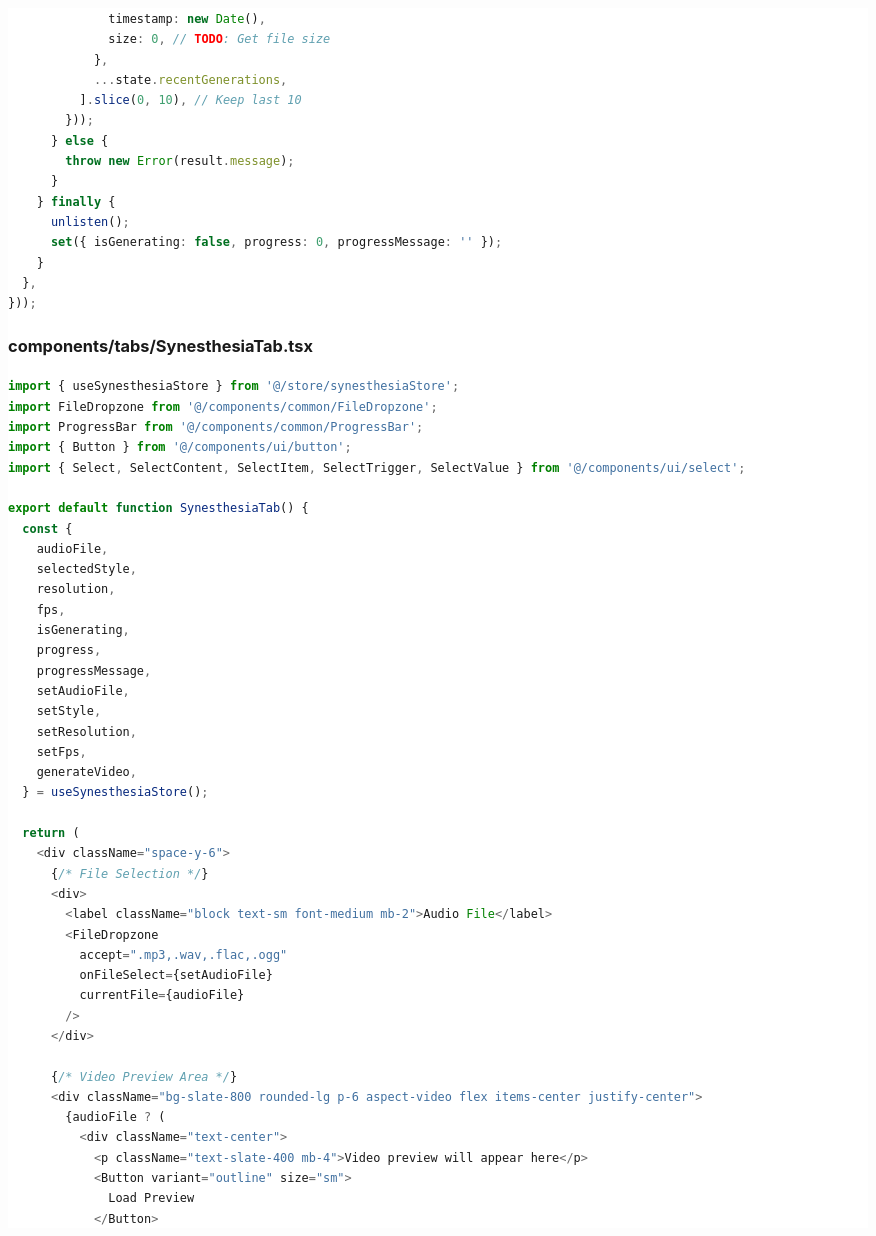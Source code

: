 ```typescript
              timestamp: new Date(),
              size: 0, // TODO: Get file size
            },
            ...state.recentGenerations,
          ].slice(0, 10), // Keep last 10
        }));
      } else {
        throw new Error(result.message);
      }
    } finally {
      unlisten();
      set({ isGenerating: false, progress: 0, progressMessage: '' });
    }
  },
}));
```

### components/tabs/SynesthesiaTab.tsx

```typescript
import { useSynesthesiaStore } from '@/store/synesthesiaStore';
import FileDropzone from '@/components/common/FileDropzone';
import ProgressBar from '@/components/common/ProgressBar';
import { Button } from '@/components/ui/button';
import { Select, SelectContent, SelectItem, SelectTrigger, SelectValue } from '@/components/ui/select';

export default function SynesthesiaTab() {
  const {
    audioFile,
    selectedStyle,
    resolution,
    fps,
    isGenerating,
    progress,
    progressMessage,
    setAudioFile,
    setStyle,
    setResolution,
    setFps,
    generateVideo,
  } = useSynesthesiaStore();

  return (
    <div className="space-y-6">
      {/* File Selection */}
      <div>
        <label className="block text-sm font-medium mb-2">Audio File</label>
        <FileDropzone
          accept=".mp3,.wav,.flac,.ogg"
          onFileSelect={setAudioFile}
          currentFile={audioFile}
        />
      </div>

      {/* Video Preview Area */}
      <div className="bg-slate-800 rounded-lg p-6 aspect-video flex items-center justify-center">
        {audioFile ? (
          <div className="text-center">
            <p className="text-slate-400 mb-4">Video preview will appear here</p>
            <Button variant="outline" size="sm">
              Load Preview
            </Button>
```